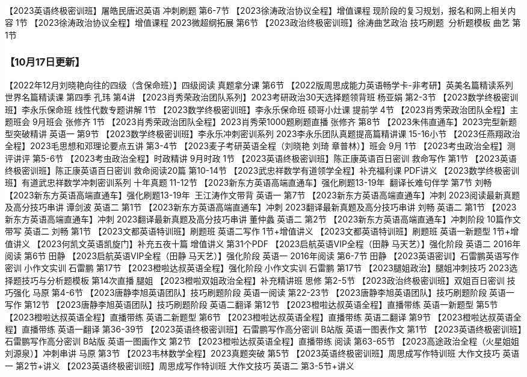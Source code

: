 【2023英语终极密训班】屠皓民唐迟英语 冲刺刷题 第6-7节
【2023徐涛政治协议全程】增值课程 现阶段的复习规划，报名和网上相关内容 1节
【2023徐涛政治协议全程】增值课程 2023微超纲拓展 第6节
【2023政治终极密训班】徐涛曲艺政治 技巧刷题  分析题模板 曲艺 第1节

### 【10月17日更新】
【2022年12月刘晓艳向往的四级（含保命班）】四级阅读 真题拿分课 第6节
【2022版周思成能力英语畅学卡-非考研】英美名篇精读系列 世界名篇精读课 第四季 孔玮 第4讲
【2023肖秀荣政治团队系列】2023考研政治30天选择题领背班 杨亚娟 第2-3节
【2023数学终极密训班】李永乐保命班 线性代数专题讲解 1节
【2023数学终极密训班】李永乐保命班 硕哥小灶课 提前学 4节
【2023肖秀荣政治团队全程】主题班会 9月班会 张修齐 1节
【2023肖秀荣政治团队全程】2023肖秀荣1000题刷题直播 张修齐 第8节
【2023朱伟直通车】2023完型新题型突破精讲 英语一 第9节
【2023数学终极密训班】李永乐冲刺密训系列 2023李永乐团队真题提高篇精讲课 15-16小节
【2023任燕翔政治全程】2023毛思想和邓理论要点五讲 第3-4节
【2023麦子考研英语全程（刘晓艳 刘琦 章普林）】班会 9月 1节
【2023考虫政治全程】测评讲评 第5-6节
【2023考虫政治全程】时政精讲 9月时政 1节
【2023英语终极密训班】陈正康英语百日密训 救命写作 第1节
【2023英语终极密训班】陈正康英语百日密训 救命阅读20篇 第10-14节
【2023武忠祥数学有道领学全程】补充福利课 PDF讲义
【2023数学终极密训班】有道武忠祥数学冲刺密训系列 十年真题 11-12节
【2023新东方英语高端直通车】强化刷题13-19年  翻译长难句伴学 第7节 刘畅
【2023新东方英语高端直通车】强化刷题13-19年  王江涛作文带背 英语一 第7节
【2023新东方英语高端直通车】冲刺 2023阅读最新真题及高分技巧串讲 谭剑波 英语二 第1节
【2023新东方英语高端直通车】冲刺 2023翻译最新真题及高分技巧串讲 刘畅 英语二 第1节
【2023新东方英语高端直通车】冲刺 2023翻译最新真题及高分技巧串讲 董仲蠡 英语二 第2节
【2023新东方英语高端直通车】冲刺阶段 10篇作文带写 英语二 刘畅 第1节
【2023文都英语特训班】刷题班 英语二写作 1节+增值讲义
【2023文都英语特训班】刷题班 英语一新题型 1节+增值讲义
【2023何凯文英语凯旋门】补充五夜十篇 增值讲义 第31个PDF
【2023启航英语VIP全程（田静 马天艺）】强化阶段 英语二 2016年阅读 第6节 田静
【2023启航英语VIP全程（田静 马天艺）】强化阶段 英语一 2016年阅读 第6-7节 田静
【2023英语密训】石雷鹏英语写作密训 小作文实训 石雷鹏 第17节
【2023橙啦达叔英语全程】强化阶段 小作文实训 石雷鹏 第17节
【2023腿姐政治】腿姐冲刺技巧 2023选择题技巧与分析题模板 第14次直播 腿姐
【2023橙啦双姐政治全程】补充精讲班 思修 第2-5节
【2023政治终极密训班】双姐百日密训 技巧强化 马原 第4-6节
【2023唐静李旭英语团队】技巧刷题阶段 英语一阅读 第22-23节
【2023唐静李旭英语团队】技巧刷题阶段 英语一写作 第12节
【2023唐静李旭英语团队】技巧刷题阶段 英语二翻译 第12节
【2023橙啦达叔英语全程】直播带练 英语一新题型 第5节
【2023橙啦达叔英语全程】直播带练 英语二新题型 第6节
【2023橙啦达叔英语全程】直播带练 英语二翻译 第9节
【2023橙啦达叔英语全程】直播带练 英语一翻译 第36-39节
【2023英语终极密训班】石雷鹏写作高分密训 B站版 英语一图表作文 第1节
【2023英语终极密训班】石雷鹏写作高分密训 B站版 英语一图画作文 第2节
【2023橙啦达叔英语全程】直播带练 阅读 第63-65节
【2023高途政治全程（火星姐姐 刘源泉）】冲刺串讲 马原 第3节
【2023韦林数学全程】2023真题突破 第5节
【2023英语终极密训班】周思成写作特训班 大作文技巧 英语一 第2节+讲义
【2023英语终极密训班】周思成写作特训班 大作文技巧 英语二 第3-5节+讲义
